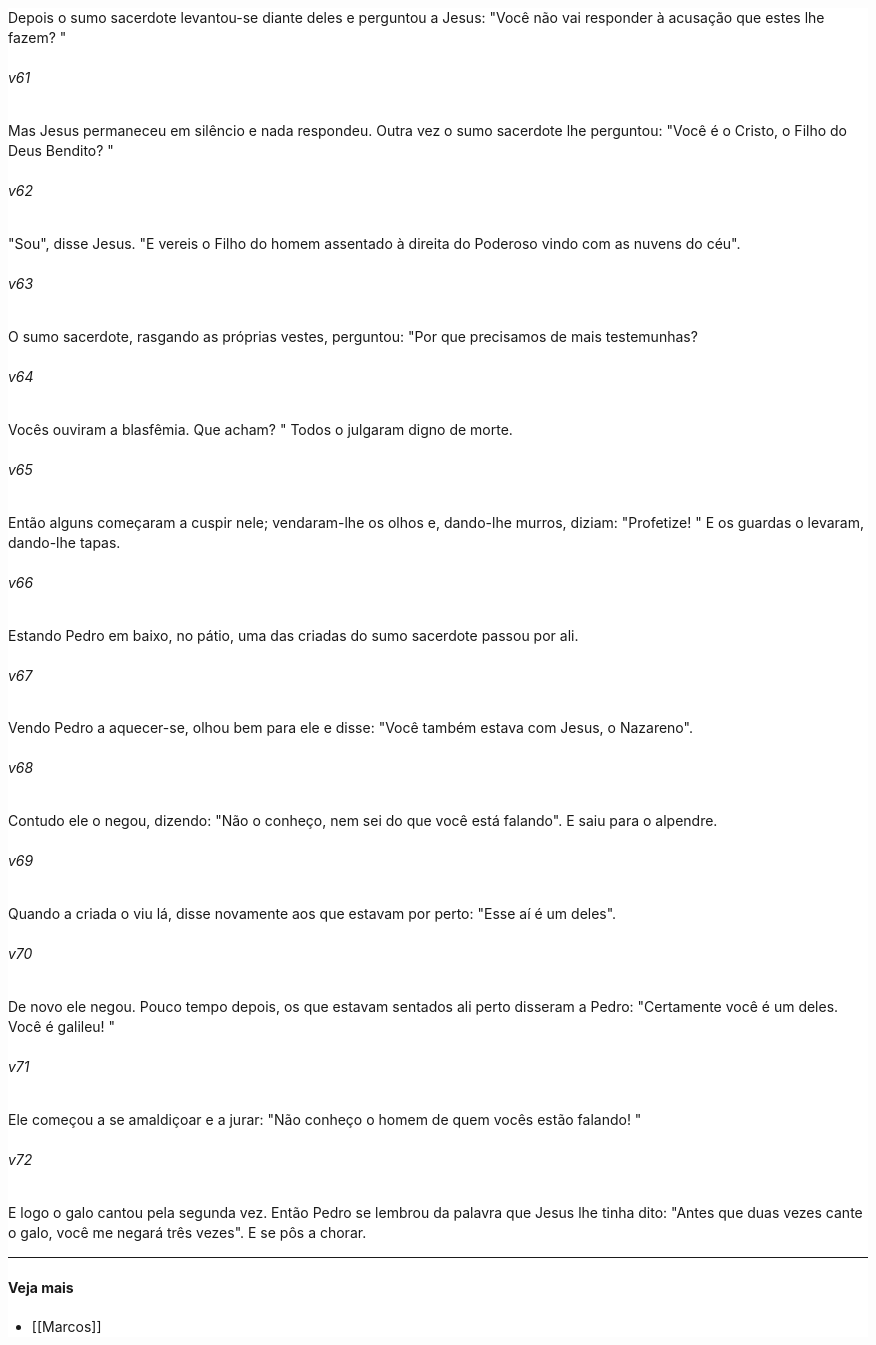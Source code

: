 Depois o sumo sacerdote levantou-se diante deles e perguntou a Jesus: "Você não vai responder à acusação que estes lhe fazem? "
###### v61
Mas Jesus permaneceu em silêncio e nada respondeu. Outra vez o sumo sacerdote lhe perguntou: "Você é o Cristo, o Filho do Deus Bendito? "
###### v62
"Sou", disse Jesus. "E vereis o Filho do homem assentado à direita do Poderoso vindo com as nuvens do céu".
###### v63
O sumo sacerdote, rasgando as próprias vestes, perguntou: "Por que precisamos de mais testemunhas?
###### v64
Vocês ouviram a blasfêmia. Que acham? " Todos o julgaram digno de morte.
###### v65
Então alguns começaram a cuspir nele; vendaram-lhe os olhos e, dando-lhe murros, diziam: "Profetize! " E os guardas o levaram, dando-lhe tapas.
###### v66
Estando Pedro em baixo, no pátio, uma das criadas do sumo sacerdote passou por ali.
###### v67
Vendo Pedro a aquecer-se, olhou bem para ele e disse: "Você também estava com Jesus, o Nazareno".
###### v68
Contudo ele o negou, dizendo: "Não o conheço, nem sei do que você está falando". E saiu para o alpendre.
###### v69
Quando a criada o viu lá, disse novamente aos que estavam por perto: "Esse aí é um deles".
###### v70
De novo ele negou. Pouco tempo depois, os que estavam sentados ali perto disseram a Pedro: "Certamente você é um deles. Você é galileu! "
###### v71
Ele começou a se amaldiçoar e a jurar: "Não conheço o homem de quem vocês estão falando! "
###### v72
E logo o galo cantou pela segunda vez. Então Pedro se lembrou da palavra que Jesus lhe tinha dito: "Antes que duas vezes cante o galo, você me negará três vezes". E se pôs a chorar.


---

#### Veja mais

- [[Marcos]]
